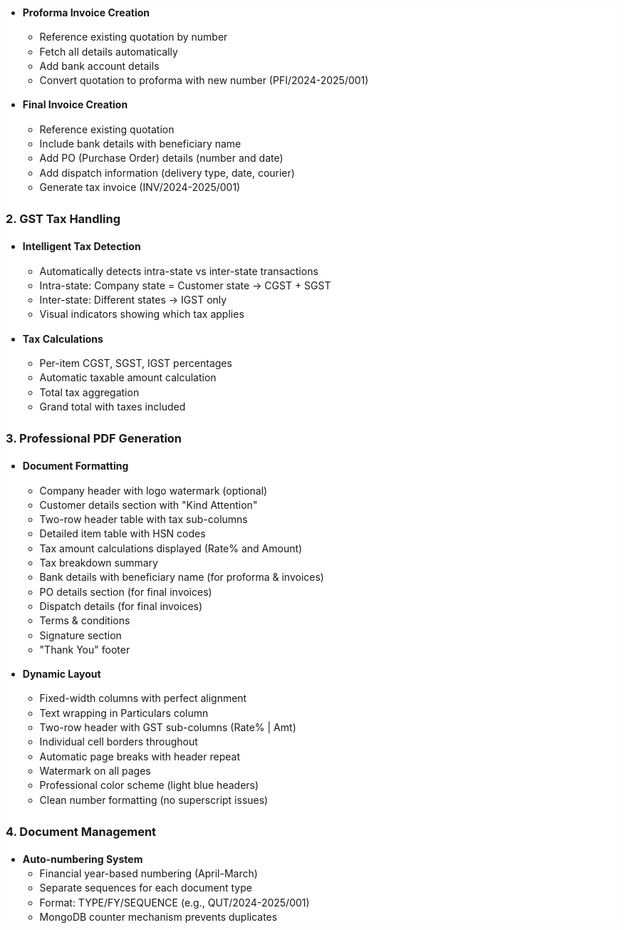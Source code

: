- **Proforma Invoice Creation**
  - Reference existing quotation by number
  - Fetch all details automatically
  - Add bank account details
  - Convert quotation to proforma with new number (PFI/2024-2025/001)

- **Final Invoice Creation**
  - Reference existing quotation
  - Include bank details with beneficiary name
  - Add PO (Purchase Order) details (number and date)
  - Add dispatch information (delivery type, date, courier)
  - Generate tax invoice (INV/2024-2025/001)

### 2. GST Tax Handling
- **Intelligent Tax Detection**
  - Automatically detects intra-state vs inter-state transactions
  - Intra-state: Company state = Customer state → CGST + SGST
  - Inter-state: Different states → IGST only
  - Visual indicators showing which tax applies

- **Tax Calculations**
  - Per-item CGST, SGST, IGST percentages
  - Automatic taxable amount calculation
  - Total tax aggregation
  - Grand total with taxes included

### 3. Professional PDF Generation
- **Document Formatting**
  - Company header with logo watermark (optional)
  - Customer details section with "Kind Attention"
  - Two-row header table with tax sub-columns
  - Detailed item table with HSN codes
  - Tax amount calculations displayed (Rate% and Amount)
  - Tax breakdown summary
  - Bank details with beneficiary name (for proforma & invoices)
  - PO details section (for final invoices)
  - Dispatch details (for final invoices)
  - Terms & conditions
  - Signature section
  - "Thank You" footer

- **Dynamic Layout**
  - Fixed-width columns with perfect alignment
  - Text wrapping in Particulars column
  - Two-row header with GST sub-columns (Rate% | Amt)
  - Individual cell borders throughout
  - Automatic page breaks with header repeat
  - Watermark on all pages
  - Professional color scheme (light blue headers)
  - Clean number formatting (no superscript issues)

### 4. Document Management
- **Auto-numbering System**
  - Financial year-based numbering (April-March)
  - Separate sequences for each document type
  - Format: TYPE/FY/SEQUENCE (e.g., QUT/2024-2025/001)
  - MongoDB counter mechanism prevents duplicates
